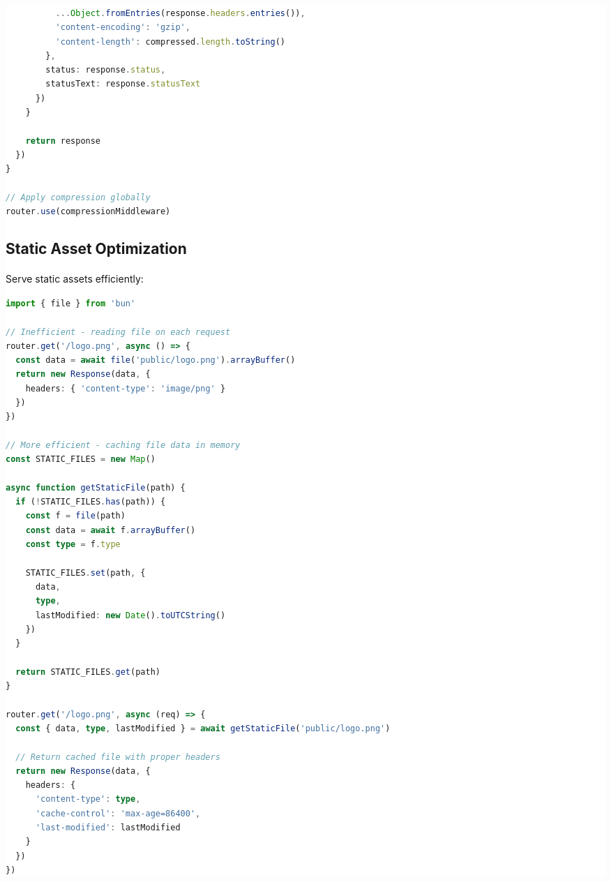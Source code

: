 ```typescript
          ...Object.fromEntries(response.headers.entries()),
          'content-encoding': 'gzip',
          'content-length': compressed.length.toString()
        },
        status: response.status,
        statusText: response.statusText
      })
    }

    return response
  })
}

// Apply compression globally
router.use(compressionMiddleware)
```

## Static Asset Optimization

Serve static assets efficiently:

```typescript
import { file } from 'bun'

// Inefficient - reading file on each request
router.get('/logo.png', async () => {
  const data = await file('public/logo.png').arrayBuffer()
  return new Response(data, {
    headers: { 'content-type': 'image/png' }
  })
})

// More efficient - caching file data in memory
const STATIC_FILES = new Map()

async function getStaticFile(path) {
  if (!STATIC_FILES.has(path)) {
    const f = file(path)
    const data = await f.arrayBuffer()
    const type = f.type

    STATIC_FILES.set(path, {
      data,
      type,
      lastModified: new Date().toUTCString()
    })
  }

  return STATIC_FILES.get(path)
}

router.get('/logo.png', async (req) => {
  const { data, type, lastModified } = await getStaticFile('public/logo.png')

  // Return cached file with proper headers
  return new Response(data, {
    headers: {
      'content-type': type,
      'cache-control': 'max-age=86400',
      'last-modified': lastModified
    }
  })
})
```